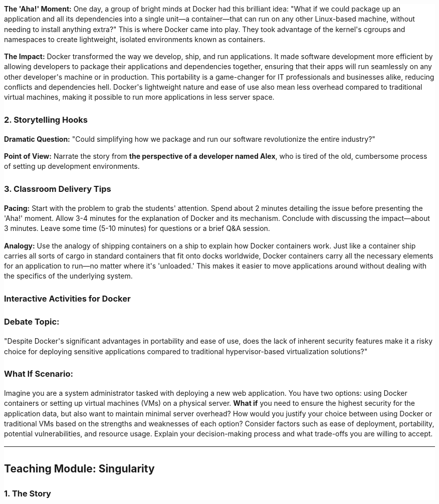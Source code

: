 **The 'Aha!' Moment:** One day, a group of bright minds at Docker had this brilliant idea: "What if we could package up an application and all its dependencies into a single unit—a container—that can run on any other Linux-based machine, without needing to install anything extra?" This is where Docker came into play. They took advantage of the kernel's cgroups and namespaces to create lightweight, isolated environments known as containers.

**The Impact:** Docker transformed the way we develop, ship, and run applications. It made software development more efficient by allowing developers to package their applications and dependencies together, ensuring that their apps will run seamlessly on any other developer's machine or in production. This portability is a game-changer for IT professionals and businesses alike, reducing conflicts and dependencies hell. Docker's lightweight nature and ease of use also mean less overhead compared to traditional virtual machines, making it possible to run more applications in less server space.

### 2. Storytelling Hooks

**Dramatic Question:** "Could simplifying how we package and run our software revolutionize the entire industry?"

**Point of View:** Narrate the story from **the perspective of a developer named Alex**, who is tired of the old, cumbersome process of setting up development environments.

### 3. Classroom Delivery Tips

**Pacing:** Start with the problem to grab the students' attention. Spend about 2 minutes detailing the issue before presenting the 'Aha!' moment. Allow 3-4 minutes for the explanation of Docker and its mechanism. Conclude with discussing the impact—about 3 minutes. Leave some time (5-10 minutes) for questions or a brief Q&A session.

**Analogy:** Use the analogy of shipping containers on a ship to explain how Docker containers work. Just like a container ship carries all sorts of cargo in standard containers that fit onto docks worldwide, Docker containers carry all the necessary elements for an application to run—no matter where it's 'unloaded.' This makes it easier to move applications around without dealing with the specifics of the underlying system.

### Interactive Activities for Docker
### Debate Topic:
"Despite Docker's significant advantages in portability and ease of use, does the lack of inherent security features make it a risky choice for deploying sensitive applications compared to traditional hypervisor-based virtualization solutions?"

### What If Scenario:
Imagine you are a system administrator tasked with deploying a new web application. You have two options: using Docker containers or setting up virtual machines (VMs) on a physical server. **What if** you need to ensure the highest security for the application data, but also want to maintain minimal server overhead? How would you justify your choice between using Docker or traditional VMs based on the strengths and weaknesses of each option? Consider factors such as ease of deployment, portability, potential vulnerabilities, and resource usage. Explain your decision-making process and what trade-offs you are willing to accept.


---

## Teaching Module: Singularity
### 1. The Story
